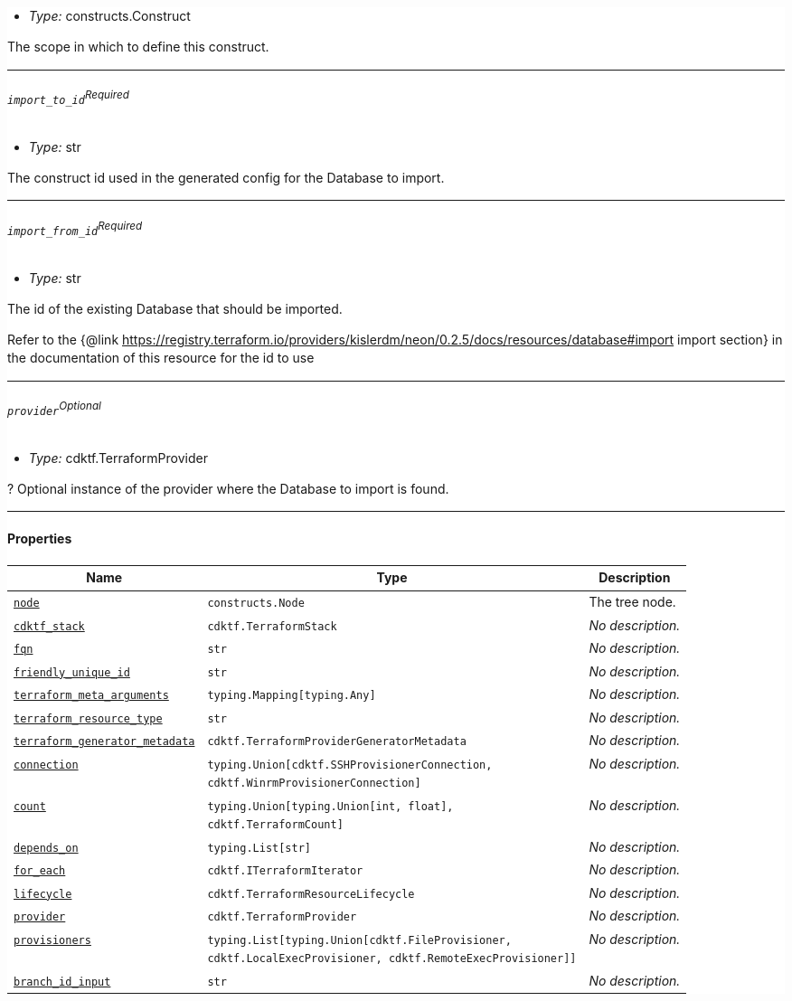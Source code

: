 - *Type:* constructs.Construct

The scope in which to define this construct.

---

###### `import_to_id`<sup>Required</sup> <a name="import_to_id" id="@cdktf/provider-neon.database.Database.generateConfigForImport.parameter.importToId"></a>

- *Type:* str

The construct id used in the generated config for the Database to import.

---

###### `import_from_id`<sup>Required</sup> <a name="import_from_id" id="@cdktf/provider-neon.database.Database.generateConfigForImport.parameter.importFromId"></a>

- *Type:* str

The id of the existing Database that should be imported.

Refer to the {@link https://registry.terraform.io/providers/kislerdm/neon/0.2.5/docs/resources/database#import import section} in the documentation of this resource for the id to use

---

###### `provider`<sup>Optional</sup> <a name="provider" id="@cdktf/provider-neon.database.Database.generateConfigForImport.parameter.provider"></a>

- *Type:* cdktf.TerraformProvider

? Optional instance of the provider where the Database to import is found.

---

#### Properties <a name="Properties" id="Properties"></a>

| **Name** | **Type** | **Description** |
| --- | --- | --- |
| <code><a href="#@cdktf/provider-neon.database.Database.property.node">node</a></code> | <code>constructs.Node</code> | The tree node. |
| <code><a href="#@cdktf/provider-neon.database.Database.property.cdktfStack">cdktf_stack</a></code> | <code>cdktf.TerraformStack</code> | *No description.* |
| <code><a href="#@cdktf/provider-neon.database.Database.property.fqn">fqn</a></code> | <code>str</code> | *No description.* |
| <code><a href="#@cdktf/provider-neon.database.Database.property.friendlyUniqueId">friendly_unique_id</a></code> | <code>str</code> | *No description.* |
| <code><a href="#@cdktf/provider-neon.database.Database.property.terraformMetaArguments">terraform_meta_arguments</a></code> | <code>typing.Mapping[typing.Any]</code> | *No description.* |
| <code><a href="#@cdktf/provider-neon.database.Database.property.terraformResourceType">terraform_resource_type</a></code> | <code>str</code> | *No description.* |
| <code><a href="#@cdktf/provider-neon.database.Database.property.terraformGeneratorMetadata">terraform_generator_metadata</a></code> | <code>cdktf.TerraformProviderGeneratorMetadata</code> | *No description.* |
| <code><a href="#@cdktf/provider-neon.database.Database.property.connection">connection</a></code> | <code>typing.Union[cdktf.SSHProvisionerConnection, cdktf.WinrmProvisionerConnection]</code> | *No description.* |
| <code><a href="#@cdktf/provider-neon.database.Database.property.count">count</a></code> | <code>typing.Union[typing.Union[int, float], cdktf.TerraformCount]</code> | *No description.* |
| <code><a href="#@cdktf/provider-neon.database.Database.property.dependsOn">depends_on</a></code> | <code>typing.List[str]</code> | *No description.* |
| <code><a href="#@cdktf/provider-neon.database.Database.property.forEach">for_each</a></code> | <code>cdktf.ITerraformIterator</code> | *No description.* |
| <code><a href="#@cdktf/provider-neon.database.Database.property.lifecycle">lifecycle</a></code> | <code>cdktf.TerraformResourceLifecycle</code> | *No description.* |
| <code><a href="#@cdktf/provider-neon.database.Database.property.provider">provider</a></code> | <code>cdktf.TerraformProvider</code> | *No description.* |
| <code><a href="#@cdktf/provider-neon.database.Database.property.provisioners">provisioners</a></code> | <code>typing.List[typing.Union[cdktf.FileProvisioner, cdktf.LocalExecProvisioner, cdktf.RemoteExecProvisioner]]</code> | *No description.* |
| <code><a href="#@cdktf/provider-neon.database.Database.property.branchIdInput">branch_id_input</a></code> | <code>str</code> | *No description.* |